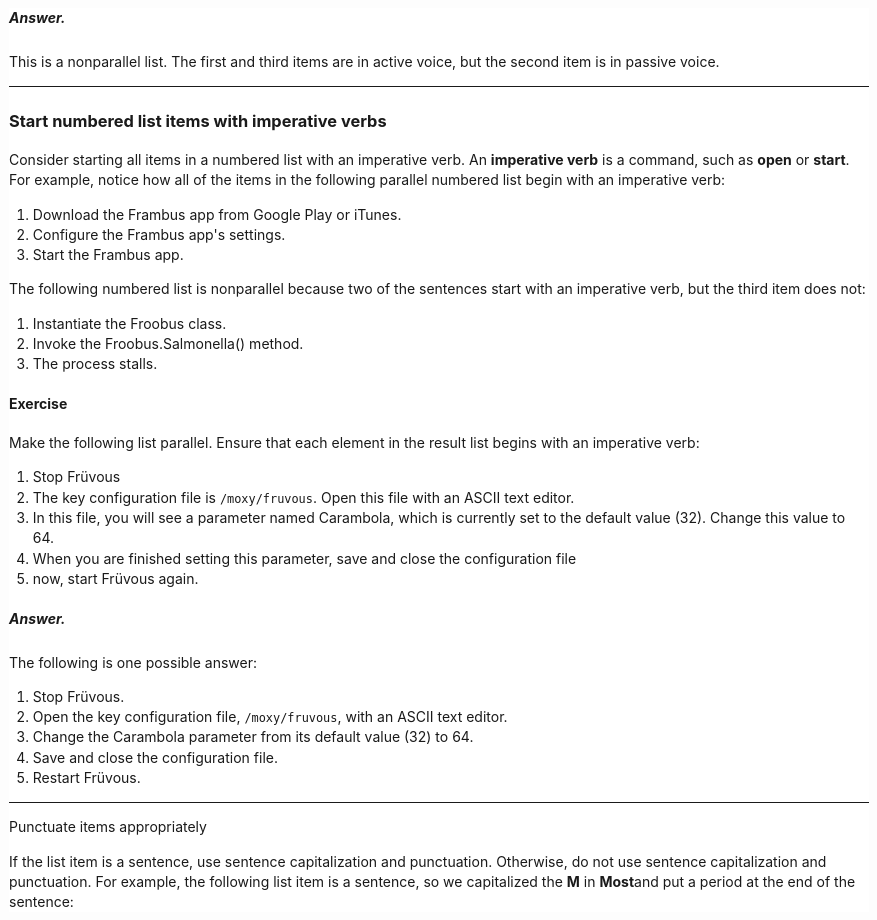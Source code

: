 

##### Answer.

This is a nonparallel list. The first and third items are in active voice, but the second item is in passive voice.

------

### Start numbered list items with imperative verbs

Consider starting all items in a numbered list with an imperative verb. An **imperative verb** is a command, such as **open** or **start**. For example, notice how all of the items in the following parallel numbered list begin with an imperative verb:

1. Download the Frambus app from Google Play or iTunes.
2. Configure the Frambus app's settings.
3. Start the Frambus app.

The following numbered list is nonparallel because two of the sentences start with an imperative verb, but the third item does not:

1. Instantiate the Froobus class.
2. Invoke the Froobus.Salmonella() method.
3. The process stalls.

#### Exercise

Make the following list parallel. Ensure that each element in the result list begins with an imperative verb:

1. Stop Früvous
2. The key configuration file is `/moxy/fruvous`. Open this file with an ASCII text editor.
3. In this file, you will see a parameter named Carambola, which is currently set to the default value (32). Change this value to 64.
4. When you are finished setting this parameter, save and close the configuration file
5. now, start Früvous again.



##### Answer.

The following is one possible answer:

1. Stop Früvous.
2. Open the key configuration file, `/moxy/fruvous`, with an ASCII text editor.
3. Change the Carambola parameter from its default value (32) to 64.
4. Save and close the configuration file.
5. Restart Früvous.

------

Punctuate items appropriately

If the list item is a sentence, use sentence capitalization and punctuation. Otherwise, do not use sentence capitalization and punctuation. For example, the following list item is a sentence, so we capitalized the **M** in **Most**and put a period at the end of the sentence:
